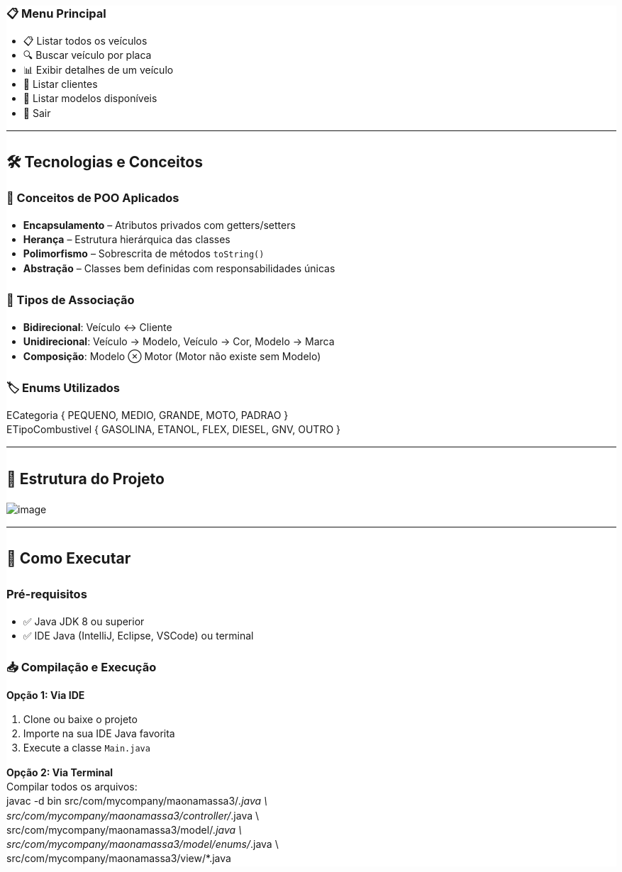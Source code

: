 ### 📋 Menu Principal
- 📋 Listar todos os veículos  
- 🔍 Buscar veículo por placa  
- 📊 Exibir detalhes de um veículo  
- 👥 Listar clientes  
- 🚙 Listar modelos disponíveis  
- 🚪 Sair  

---

## 🛠️ Tecnologias e Conceitos

### 🎯 Conceitos de POO Aplicados
- **Encapsulamento** – Atributos privados com getters/setters  
- **Herança** – Estrutura hierárquica das classes  
- **Polimorfismo** – Sobrescrita de métodos `toString()`  
- **Abstração** – Classes bem definidas com responsabilidades únicas  

### 🔗 Tipos de Associação
- **Bidirecional**: Veículo ↔ Cliente  
- **Unidirecional**: Veículo → Modelo, Veículo → Cor, Modelo → Marca  
- **Composição**: Modelo ⊗ Motor (Motor não existe sem Modelo)  

### 🏷️ Enums Utilizados
ECategoria { PEQUENO, MEDIO, GRANDE, MOTO, PADRAO }  
ETipoCombustivel { GASOLINA, ETANOL, FLEX, DIESEL, GNV, OUTRO }  

---

## 📁 Estrutura do Projeto
<img width="409" height="480" alt="image" src="https://github.com/user-attachments/assets/67992b29-e5e6-42c9-a655-d3ba36252e05" />

---

## 🚀 Como Executar

### Pré-requisitos
- ✅ Java JDK 8 ou superior  
- ✅ IDE Java (IntelliJ, Eclipse, VSCode) ou terminal  

### 📥 Compilação e Execução

**Opção 1: Via IDE**  
1. Clone ou baixe o projeto  
2. Importe na sua IDE Java favorita  
3. Execute a classe `Main.java`  

**Opção 2: Via Terminal**  
Compilar todos os arquivos:  
javac -d bin src/com/mycompany/maonamassa3/*.java \  
           src/com/mycompany/maonamassa3/controller/*.java \  
           src/com/mycompany/maonamassa3/model/*.java \  
           src/com/mycompany/maonamassa3/model/enums/*.java \  
           src/com/mycompany/maonamassa3/view/*.java  
